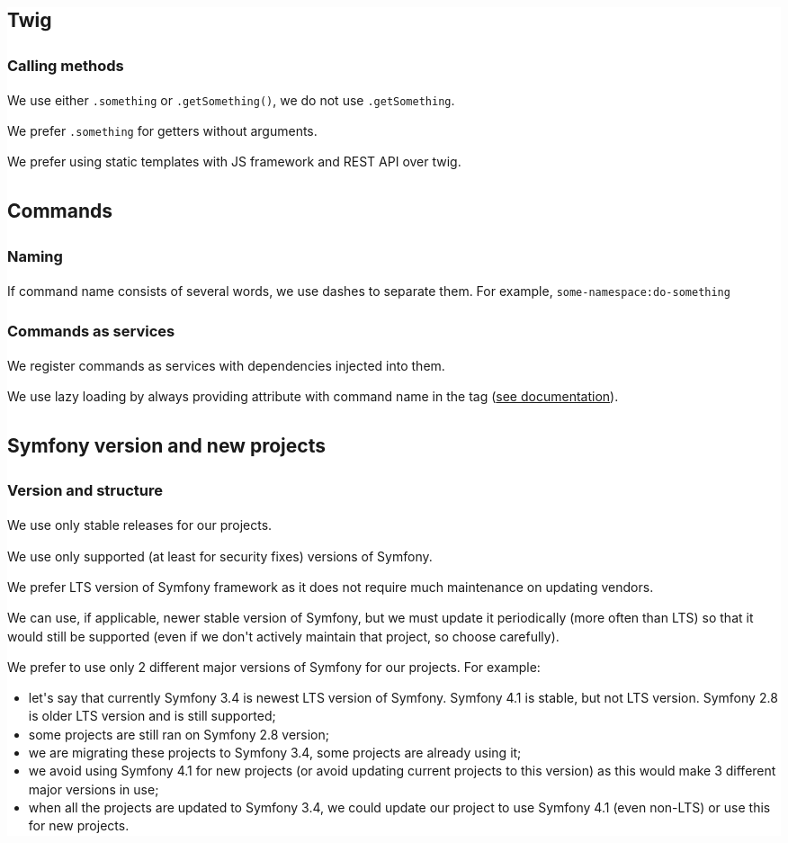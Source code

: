 ## Twig

### Calling methods

We use either `.something` or `.getSomething()`, we do not use `.getSomething`.

We prefer `.something` for getters without arguments.

We prefer using static templates with JS framework and REST API over twig.


## Commands

### Naming

If command name consists of several words, we use dashes to separate them. For example, `some-namespace:do-something`

### Commands as services

We register commands as services with dependencies injected into them.

We use lazy loading by always providing attribute with command name in the tag ([see documentation](https://symfony.com/doc/3.4/console/commands_as_services.html#lazy-loading)).

## Symfony version and new projects

### Version and structure

We use only stable releases for our projects.

We use only supported (at least for security fixes) versions of Symfony.

We prefer LTS version of Symfony framework as it does not require much maintenance on updating vendors.

We can use, if applicable, newer stable version of Symfony, but we must update it periodically (more often than LTS)
so that it would still be supported (even if we don't actively maintain that project, so choose carefully).

We prefer to use only 2 different major versions of Symfony for our projects. For example:

* let's say that currently Symfony 3.4 is newest LTS version of Symfony. Symfony 4.1 is stable, but not LTS version.
Symfony 2.8 is older LTS version and is still supported;
* some projects are still ran on Symfony 2.8 version;
* we are migrating these projects to Symfony 3.4, some projects are already using it;
* we avoid using Symfony 4.1 for new projects (or avoid updating current projects to this version) as this would make
3 different major versions in use;
* when all the projects are updated to Symfony 3.4, we could update our project to use Symfony 4.1 (even non-LTS) or
use this for new projects.
